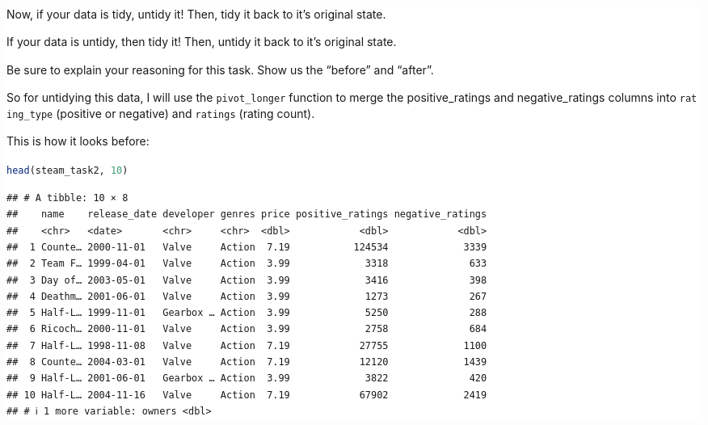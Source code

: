 Now, if your data is tidy, untidy it! Then, tidy it back to it’s
original state.

If your data is untidy, then tidy it! Then, untidy it back to it’s
original state.

Be sure to explain your reasoning for this task. Show us the “before”
and “after”.



So for untidying this data, I will use the `pivot_longer` function to
merge the positive_ratings and negative_ratings columns into
`rating_type` (positive or negative) and `ratings` (rating count).

This is how it looks before:

``` r
head(steam_task2, 10)
```

    ## # A tibble: 10 × 8
    ##    name    release_date developer genres price positive_ratings negative_ratings
    ##    <chr>   <date>       <chr>     <chr>  <dbl>            <dbl>            <dbl>
    ##  1 Counte… 2000-11-01   Valve     Action  7.19           124534             3339
    ##  2 Team F… 1999-04-01   Valve     Action  3.99             3318              633
    ##  3 Day of… 2003-05-01   Valve     Action  3.99             3416              398
    ##  4 Deathm… 2001-06-01   Valve     Action  3.99             1273              267
    ##  5 Half-L… 1999-11-01   Gearbox … Action  3.99             5250              288
    ##  6 Ricoch… 2000-11-01   Valve     Action  3.99             2758              684
    ##  7 Half-L… 1998-11-08   Valve     Action  7.19            27755             1100
    ##  8 Counte… 2004-03-01   Valve     Action  7.19            12120             1439
    ##  9 Half-L… 2001-06-01   Gearbox … Action  3.99             3822              420
    ## 10 Half-L… 2004-11-16   Valve     Action  7.19            67902             2419
    ## # ℹ 1 more variable: owners <dbl>
